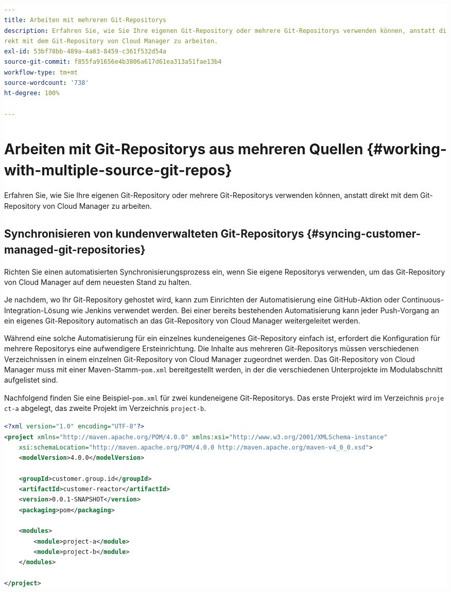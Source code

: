 ```yaml
---
title: Arbeiten mit mehreren Git-Repositorys
description: Erfahren Sie, wie Sie Ihre eigenen Git-Repository oder mehrere Git-Repositorys verwenden können, anstatt direkt mit dem Git-Repository von Cloud Manager zu arbeiten.
exl-id: 53bf78bb-489a-4a83-8459-c361f532d54a
source-git-commit: f855fa91656e4b3806a617d61ea313a51fae13b4
workflow-type: tm+mt
source-wordcount: '738'
ht-degree: 100%

---
```


# Arbeiten mit Git-Repositorys aus mehreren Quellen {#working-with-multiple-source-git-repos}

Erfahren Sie, wie Sie Ihre eigenen Git-Repository oder mehrere Git-Repositorys verwenden können, anstatt direkt mit dem Git-Repository von Cloud Manager zu arbeiten.

## Synchronisieren von kundenverwalteten Git-Repositorys {#syncing-customer-managed-git-repositories}

Richten Sie einen automatisierten Synchronisierungsprozess ein, wenn Sie eigene Repositorys verwenden, um das Git-Repository von Cloud Manager auf dem neuesten Stand zu halten.

Je nachdem, wo Ihr Git-Repository gehostet wird, kann zum Einrichten der Automatisierung eine GitHub-Aktion oder Continuous-Integration-Lösung wie Jenkins verwendet werden. Bei einer bereits bestehenden Automatisierung kann jeder Push-Vorgang an ein eigenes Git-Repository automatisch an das Git-Repository von Cloud Manager weitergeleitet werden.

Während eine solche Automatisierung für ein einzelnes kundeneigenes Git-Repository einfach ist, erfordert die Konfiguration für mehrere Repositorys eine aufwendigere Ersteinrichtung. Die Inhalte aus mehreren Git-Repositorys müssen verschiedenen Verzeichnissen in einem einzelnen Git-Repository von Cloud Manager zugeordnet werden. Das Git-Repository von Cloud Manager muss mit einer Maven-Stamm-`pom.xml` bereitgestellt werden, in der die verschiedenen Unterprojekte im Modulabschnitt aufgelistet sind.

Nachfolgend finden Sie eine Beispiel-`pom.xml` für zwei kundeneigene Git-Repositorys. Das erste Projekt wird im Verzeichnis `project-a` abgelegt, das zweite Projekt im Verzeichnis `project-b`.

```xml
<?xml version="1.0" encoding="UTF-8"?>
<project xmlns="http://maven.apache.org/POM/4.0.0" xmlns:xsi="http://www.w3.org/2001/XMLSchema-instance"
    xsi:schemaLocation="http://maven.apache.org/POM/4.0.0 http://maven.apache.org/maven-v4_0_0.xsd">
    <modelVersion>4.0.0</modelVersion>
  
    <groupId>customer.group.id</groupId>
    <artifactId>customer-reactor</artifactId>
    <version>0.0.1-SNAPSHOT</version>
    <packaging>pom</packaging>
  
    <modules>
        <module>project-a</module>
        <module>project-b</module>
    </modules>
  
</project>
```
